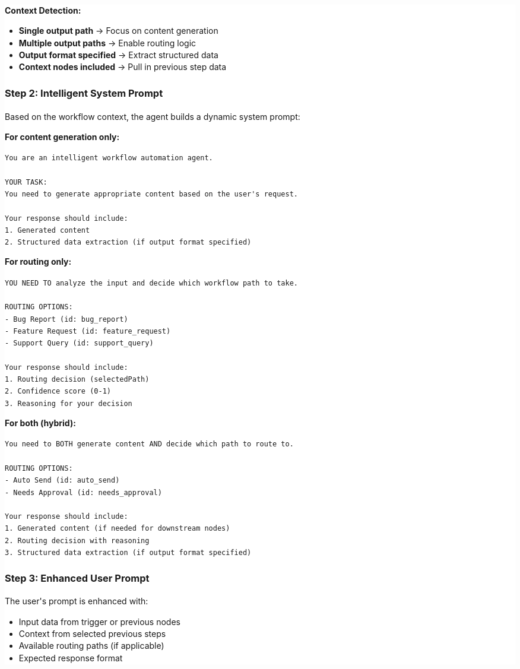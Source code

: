 **Context Detection:**
- **Single output path** → Focus on content generation
- **Multiple output paths** → Enable routing logic
- **Output format specified** → Extract structured data
- **Context nodes included** → Pull in previous step data

### Step 2: Intelligent System Prompt

Based on the workflow context, the agent builds a dynamic system prompt:

**For content generation only:**
```
You are an intelligent workflow automation agent.

YOUR TASK:
You need to generate appropriate content based on the user's request.

Your response should include:
1. Generated content
2. Structured data extraction (if output format specified)
```

**For routing only:**
```
YOU NEED TO analyze the input and decide which workflow path to take.

ROUTING OPTIONS:
- Bug Report (id: bug_report)
- Feature Request (id: feature_request)
- Support Query (id: support_query)

Your response should include:
1. Routing decision (selectedPath)
2. Confidence score (0-1)
3. Reasoning for your decision
```

**For both (hybrid):**
```
You need to BOTH generate content AND decide which path to route to.

ROUTING OPTIONS:
- Auto Send (id: auto_send)
- Needs Approval (id: needs_approval)

Your response should include:
1. Generated content (if needed for downstream nodes)
2. Routing decision with reasoning
3. Structured data extraction (if output format specified)
```

### Step 3: Enhanced User Prompt

The user's prompt is enhanced with:
- Input data from trigger or previous nodes
- Context from selected previous steps
- Available routing paths (if applicable)
- Expected response format

